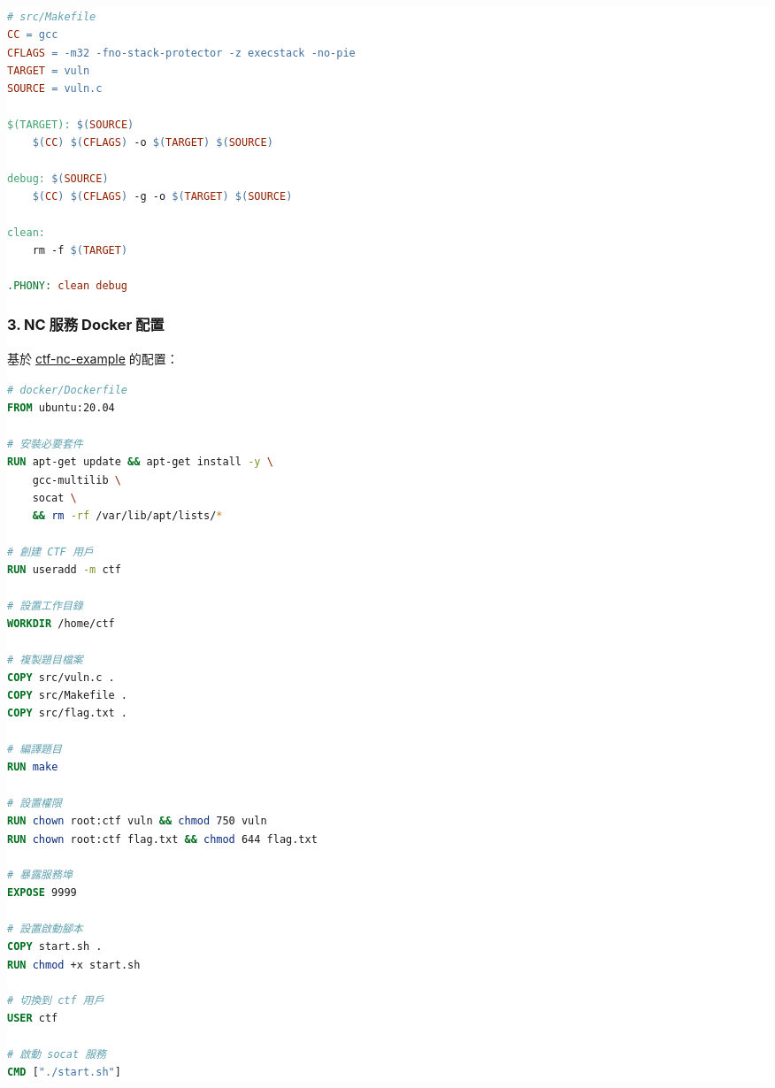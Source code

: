 ```makefile
# src/Makefile
CC = gcc
CFLAGS = -m32 -fno-stack-protector -z execstack -no-pie
TARGET = vuln
SOURCE = vuln.c

$(TARGET): $(SOURCE)
	$(CC) $(CFLAGS) -o $(TARGET) $(SOURCE)

debug: $(SOURCE)
	$(CC) $(CFLAGS) -g -o $(TARGET) $(SOURCE)

clean:
	rm -f $(TARGET)

.PHONY: clean debug
```

### 3. NC 服務 Docker 配置

基於 [ctf-nc-example](https://github.com/is1ab/ctf-nc-example) 的配置：

```dockerfile
# docker/Dockerfile
FROM ubuntu:20.04

# 安裝必要套件
RUN apt-get update && apt-get install -y \
    gcc-multilib \
    socat \
    && rm -rf /var/lib/apt/lists/*

# 創建 CTF 用戶
RUN useradd -m ctf

# 設置工作目錄
WORKDIR /home/ctf

# 複製題目檔案
COPY src/vuln.c .
COPY src/Makefile .
COPY src/flag.txt .

# 編譯題目
RUN make

# 設置權限
RUN chown root:ctf vuln && chmod 750 vuln
RUN chown root:ctf flag.txt && chmod 644 flag.txt

# 暴露服務埠
EXPOSE 9999

# 設置啟動腳本
COPY start.sh .
RUN chmod +x start.sh

# 切換到 ctf 用戶
USER ctf

# 啟動 socat 服務
CMD ["./start.sh"]
```

